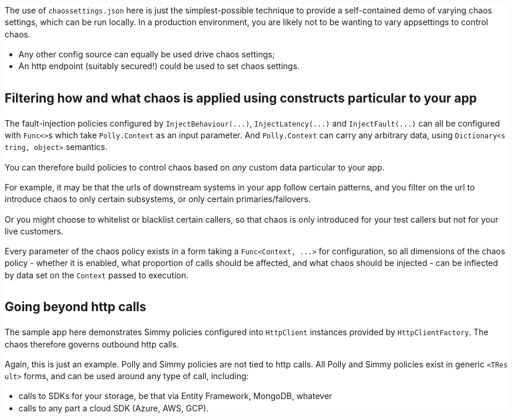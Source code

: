 The use of `chaossettings.json` here is just the simplest-possible technique to provide a self-contained demo of varying chaos settings, which can be run locally.  In a production environment, you are likely not to be wanting to vary appsettings to control chaos.

+ Any other config source can equally be used drive chaos settings;
+ An http endpoint (suitably secured!) could be used to set chaos settings.

## Filtering how and what chaos is applied using constructs particular to your app

The fault-injection policies configured by `InjectBehaviour(...)`, `InjectLatency(...)` and `InjectFault(...)` can all be configured with `Func<>`s which take `Polly.Context` as an input parameter.  And  `Polly.Context` can carry any arbitrary data, using `Dictionary<string, object>` semantics.

You can therefore build policies to control chaos based on _any_ custom data particular to your app.  

For example, it may be that the urls of downstream systems in your app follow certain patterns, and you filter on the url to introduce chaos to only certain subsystems, or only certain primaries/failovers.

Or you might choose to whitelist or blacklist certain callers, so that chaos is only introduced for your test callers but not for your live customers.

Every parameter of the chaos policy exists in a form taking a `Func<Context, ...>` for configuration, so all dimensions of the chaos policy - whether it is enabled, what proportion of calls should be affected, and what chaos should be injected - can be inflected by data set on the `Context` passed to execution.

## Going beyond http calls

The sample app here demonstrates Simmy policies configured into `HttpClient` instances provided by `HttpClientFactory`.  The chaos therefore governs outbound http calls.

Again, this is just an example.  Polly and Simmy policies are not tied to http calls.  All Polly and Simmy policies exist in generic `<TResult>` forms, and can be used around any type of call, including: 

+ calls to SDKs for your storage, be that via Entity Framework, MongoDB, whatever
+ calls to any part a cloud SDK (Azure, AWS, GCP).
